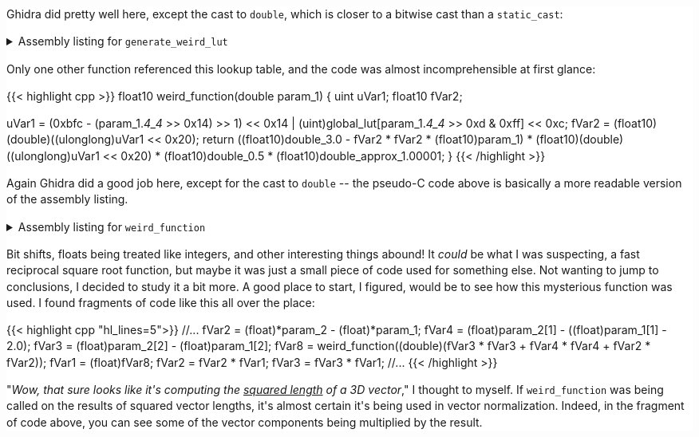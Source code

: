 Ghidra did pretty well here, except the cast to `double`, which is closer to a bitwise cast than a `static_cast`:

<details><summary>Assembly listing for <code>generate_weird_lut</code></summary></details>

Only one other function referenced this lookup table, and the code was almost incomprehensible at first glance:

{{< highlight cpp >}}
float10 weird_function(double param_1)
{
  uint uVar1;
  float10 fVar2;
  
  uVar1 = (0xbfc - (param_1._4_4_ >> 0x14) >> 1) << 0x14 |
          (uint)global_lut[param_1._4_4_ >> 0xd & 0xff] << 0xc;
  fVar2 = (float10)(double)((ulonglong)uVar1 << 0x20);
  return ((float10)double_3.0 - fVar2 * fVar2 * (float10)param_1) *
         (float10)(double)((ulonglong)uVar1 << 0x20) * (float10)double_0.5 *
         (float10)double_approx_1.00001;
}
{{< /highlight >}}

Again Ghidra did a good job here, except for the cast to `double` -- the pseudo-C code above is basically a more
readable version of the assembly listing.

<details><summary>Assembly listing for <code>weird_function</code></summary></details>



Bit shifts, floats
being treated like integers, and other interesting things abound!  It *could* be what I was suspecting, a fast reciprocal square root function, but maybe
it was just a small piece of code used for something else.  Not wanting to jump to conclusions, I decided
to study it a bit more.  A good place to start, I figured, would be to see how this mysterious function was used.  I found
fragments of code like this all over the place:

{{< highlight cpp "hl_lines=5">}}
//...
fVar2 = (float)*param_2 - (float)*param_1;
fVar4 = (float)param_2[1] - ((float)param_1[1] - 2.0);
fVar3 = (float)param_2[2] - (float)param_1[2];
fVar8 = weird_function((double)(fVar3 * fVar3 + fVar4 * fVar4 + fVar2 * fVar2));
fVar1 = (float)fVar8;
fVar2 = fVar2 * fVar1;
fVar3 = fVar3 * fVar1;
//...
{{< /highlight >}}

"*Wow, that sure looks like it's computing the [squared length](https://en.wikipedia.org/wiki/Euclidean_distance#Squared_Euclidean_distance) of a 3D vector*," I thought to myself.
If `weird_function` was being called on the results of squared vector lengths, it's almost certain it's being used in vector normalization.  Indeed,
in the fragment of code above, you can see some of the vector components being multiplied by the result.
